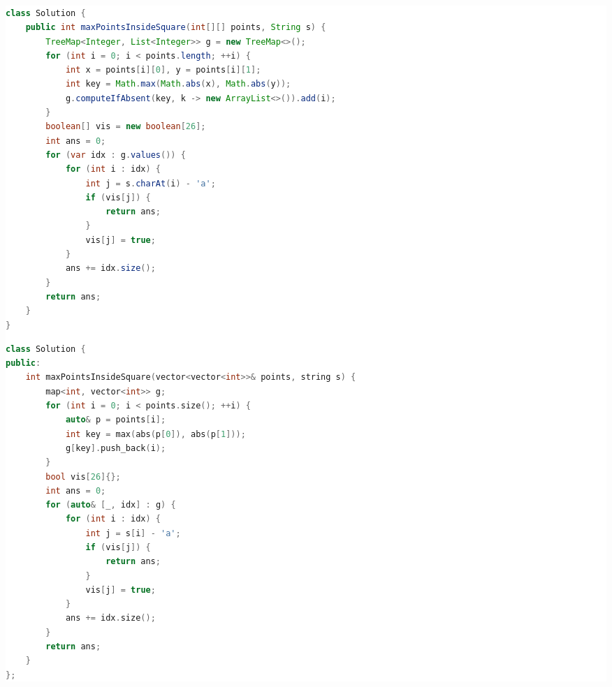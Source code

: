 ```java
class Solution {
    public int maxPointsInsideSquare(int[][] points, String s) {
        TreeMap<Integer, List<Integer>> g = new TreeMap<>();
        for (int i = 0; i < points.length; ++i) {
            int x = points[i][0], y = points[i][1];
            int key = Math.max(Math.abs(x), Math.abs(y));
            g.computeIfAbsent(key, k -> new ArrayList<>()).add(i);
        }
        boolean[] vis = new boolean[26];
        int ans = 0;
        for (var idx : g.values()) {
            for (int i : idx) {
                int j = s.charAt(i) - 'a';
                if (vis[j]) {
                    return ans;
                }
                vis[j] = true;
            }
            ans += idx.size();
        }
        return ans;
    }
}
```

```cpp
class Solution {
public:
    int maxPointsInsideSquare(vector<vector<int>>& points, string s) {
        map<int, vector<int>> g;
        for (int i = 0; i < points.size(); ++i) {
            auto& p = points[i];
            int key = max(abs(p[0]), abs(p[1]));
            g[key].push_back(i);
        }
        bool vis[26]{};
        int ans = 0;
        for (auto& [_, idx] : g) {
            for (int i : idx) {
                int j = s[i] - 'a';
                if (vis[j]) {
                    return ans;
                }
                vis[j] = true;
            }
            ans += idx.size();
        }
        return ans;
    }
};
```

